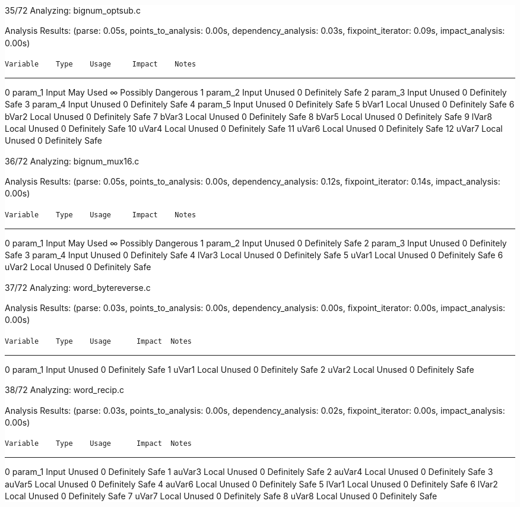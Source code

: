 35/72 Analyzing: bignum_optsub.c

Analysis Results: (parse: 0.05s, points_to_analysis: 0.00s, dependency_analysis: 0.03s, fixpoint_iterator: 0.09s, impact_analysis: 0.00s)

    Variable    Type    Usage     Impact    Notes
--  ----------  ------  --------  --------  ------------------
 0  param_1     Input   May Used  ∞         Possibly Dangerous
 1  param_2     Input   Unused    0         Definitely Safe
 2  param_3     Input   Unused    0         Definitely Safe
 3  param_4     Input   Unused    0         Definitely Safe
 4  param_5     Input   Unused    0         Definitely Safe
 5  bVar1       Local   Unused    0         Definitely Safe
 6  bVar2       Local   Unused    0         Definitely Safe
 7  bVar3       Local   Unused    0         Definitely Safe
 8  bVar5       Local   Unused    0         Definitely Safe
 9  lVar8       Local   Unused    0         Definitely Safe
10  uVar4       Local   Unused    0         Definitely Safe
11  uVar6       Local   Unused    0         Definitely Safe
12  uVar7       Local   Unused    0         Definitely Safe

36/72 Analyzing: bignum_mux16.c

Analysis Results: (parse: 0.05s, points_to_analysis: 0.00s, dependency_analysis: 0.12s, fixpoint_iterator: 0.14s, impact_analysis: 0.00s)

    Variable    Type    Usage     Impact    Notes
--  ----------  ------  --------  --------  ------------------
 0  param_1     Input   May Used  ∞         Possibly Dangerous
 1  param_2     Input   Unused    0         Definitely Safe
 2  param_3     Input   Unused    0         Definitely Safe
 3  param_4     Input   Unused    0         Definitely Safe
 4  lVar3       Local   Unused    0         Definitely Safe
 5  uVar1       Local   Unused    0         Definitely Safe
 6  uVar2       Local   Unused    0         Definitely Safe

37/72 Analyzing: word_bytereverse.c

Analysis Results: (parse: 0.03s, points_to_analysis: 0.00s, dependency_analysis: 0.00s, fixpoint_iterator: 0.00s, impact_analysis: 0.00s)

    Variable    Type    Usage      Impact  Notes
--  ----------  ------  -------  --------  ---------------
 0  param_1     Input   Unused          0  Definitely Safe
 1  uVar1       Local   Unused          0  Definitely Safe
 2  uVar2       Local   Unused          0  Definitely Safe

38/72 Analyzing: word_recip.c

Analysis Results: (parse: 0.03s, points_to_analysis: 0.00s, dependency_analysis: 0.02s, fixpoint_iterator: 0.00s, impact_analysis: 0.00s)

    Variable    Type    Usage      Impact  Notes
--  ----------  ------  -------  --------  ---------------
 0  param_1     Input   Unused          0  Definitely Safe
 1  auVar3      Local   Unused          0  Definitely Safe
 2  auVar4      Local   Unused          0  Definitely Safe
 3  auVar5      Local   Unused          0  Definitely Safe
 4  auVar6      Local   Unused          0  Definitely Safe
 5  lVar1       Local   Unused          0  Definitely Safe
 6  lVar2       Local   Unused          0  Definitely Safe
 7  uVar7       Local   Unused          0  Definitely Safe
 8  uVar8       Local   Unused          0  Definitely Safe
